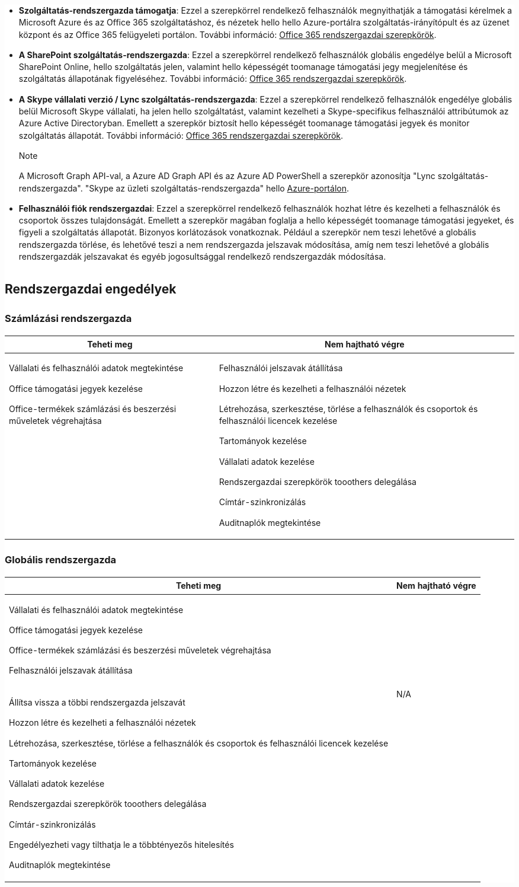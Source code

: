 * **Szolgáltatás-rendszergazda támogatja**: Ezzel a szerepkörrel rendelkező felhasználók megnyithatják a támogatási kérelmek a Microsoft Azure és az Office 365 szolgáltatáshoz, és nézetek hello hello Azure-portálra szolgáltatás-irányítópult és az üzenet központ és az Office 365 felügyeleti portálon. További információ: [Office 365 rendszergazdai szerepkörök](https://support.office.com/article/About-Office-365-admin-roles-da585eea-f576-4f55-a1e0-87090b6aaa9d).

* **A SharePoint szolgáltatás-rendszergazda**: Ezzel a szerepkörrel rendelkező felhasználók globális engedélye belül a Microsoft SharePoint Online, hello szolgáltatás jelen, valamint hello képességét toomanage támogatási jegy megjelenítése és szolgáltatás állapotának figyeléséhez. További információ: [Office 365 rendszergazdai szerepkörök](https://support.office.com/article/About-Office-365-admin-roles-da585eea-f576-4f55-a1e0-87090b6aaa9d).

* **A Skype vállalati verzió / Lync szolgáltatás-rendszergazda**: Ezzel a szerepkörrel rendelkező felhasználók engedélye globális belül Microsoft Skype vállalati, ha jelen hello szolgáltatást, valamint kezelheti a Skype-specifikus felhasználói attribútumok az Azure Active Directoryban. Emellett a szerepkör biztosít hello képességét toomanage támogatási jegyek és monitor szolgáltatás állapotát. További információ: [Office 365 rendszergazdai szerepkörök](https://support.office.com/article/About-Office-365-admin-roles-da585eea-f576-4f55-a1e0-87090b6aaa9d).

  > [!NOTE]
  > A Microsoft Graph API-val, a Azure AD Graph API és az Azure AD PowerShell a szerepkör azonosítja "Lync szolgáltatás-rendszergazda". "Skype az üzleti szolgáltatás-rendszergazda" hello [Azure-portálon](https://portal.azure.com/).
  >
  >

* **Felhasználói fiók rendszergazdai**: Ezzel a szerepkörrel rendelkező felhasználók hozhat létre és kezelheti a felhasználók és csoportok összes tulajdonságát. Emellett a szerepkör magában foglalja a hello képességét toomanage támogatási jegyeket, és figyeli a szolgáltatás állapotát. Bizonyos korlátozások vonatkoznak. Például a szerepkör nem teszi lehetővé a globális rendszergazda törlése, és lehetővé teszi a nem rendszergazda jelszavak módosítása, amíg nem teszi lehetővé a globális rendszergazdák jelszavakat és egyéb jogosultsággal rendelkező rendszergazdák módosítása.

## <a name="administrator-permissions"></a>Rendszergazdai engedélyek

### <a name="billing-administrator"></a>Számlázási rendszergazda

| Teheti meg | Nem hajtható végre |
| --- | --- |
|<p>Vállalati és felhasználói adatok megtekintése</p><p>Office támogatási jegyek kezelése</p><p>Office-termékek számlázási és beszerzési műveletek végrehajtása</p> |<p>Felhasználói jelszavak átállítása</p><p>Hozzon létre és kezelheti a felhasználói nézetek</p><p>Létrehozása, szerkesztése, törlése a felhasználók és csoportok és felhasználói licencek kezelése</p><p>Tartományok kezelése</p><p>Vállalati adatok kezelése</p><p>Rendszergazdai szerepkörök tooothers delegálása</p><p>Címtár-szinkronizálás</p><p>Auditnaplók megtekintése</p>|

### <a name="global-administrator"></a>Globális rendszergazda
| Teheti meg | Nem hajtható végre |
| --- | --- |
| <p>Vállalati és felhasználói adatok megtekintése</p><p>Office támogatási jegyek kezelése</p><p>Office-termékek számlázási és beszerzési műveletek végrehajtása</p><p>Felhasználói jelszavak átállítása</p>
<p>Állítsa vissza a többi rendszergazda jelszavát</p> <p>Hozzon létre és kezelheti a felhasználói nézetek</p><p>Létrehozása, szerkesztése, törlése a felhasználók és csoportok és felhasználói licencek kezelése</p><p>Tartományok kezelése</p><p>Vállalati adatok kezelése</p><p>Rendszergazdai szerepkörök tooothers delegálása</p><p>Címtár-szinkronizálás</p><p>Engedélyezheti vagy tilthatja le a többtényezős hitelesítés</p><p>Auditnaplók megtekintése</p> |N/A |
